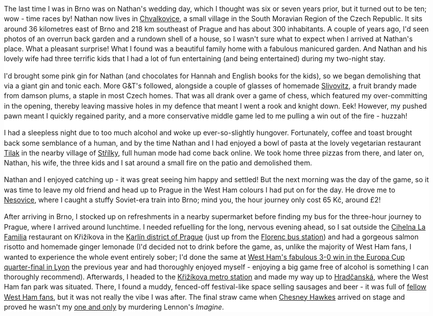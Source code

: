The last time I was in Brno was on Nathan's wedding day, which I thought was six or seven years prior, but it turned out to be ten; wow - time races by! Nathan now lives in [Chvalkovice](https://en.wikipedia.org/wiki/Chvalkovice_(Vy%C5%A1kov_District)), a small village in the South Moravian Region of the Czech Republic. It sits around 36 kilometres east of Brno and 218 km southeast of Prague and has about 300 inhabitants. A couple of years ago, I'd seen photos of an overrun back garden and a rundown shell of a house, so I wasn't sure what to expect when I arrived at Nathan's place. What a pleasant surprise! What I found was a beautiful family home with a fabulous manicured garden. And Nathan and his lovely wife had three terrific kids that I had a lot of fun entertaining (and being entertained) during my two-night stay.

I'd brought some pink gin for Nathan (and chocolates for Hannah and English books for the kids), so we began demolishing that via a giant gin and tonic each. More G&T's followed, alongside a couple of glasses of homemade [Slivovitz](https://en.wikipedia.org/wiki/Slivovitz), a fruit brandy made from damson plums, a staple in most Czech homes. That was all drank over a game of chess, which featured my over-committing in the opening, thereby leaving massive holes in my defence that meant I went a rook and knight down. Eek! However, my pushed pawn meant I quickly regained parity, and a more conservative middle game led to me pulling a win out of the fire - huzzah!

I had a sleepless night due to too much alcohol and woke up ever-so-slightly hungover. Fortunately, coffee and toast brought back some semblance of a human, and by the time Nathan and I had enjoyed a bowl of pasta at the lovely vegetarian restaurant [Tilak](https://tilakrestaurace.cz/) in the nearby village of [Střílky](https://www.obecstrilky.cz/), full human mode had come back online. We took home three pizzas from there, and later on, Nathan, his wife, the three kids and I sat around a small fire on the patio and demolished them.

Nathan and I enjoyed catching up - it was great seeing him happy and settled! But the next morning was the day of the game, so it was time to leave my old friend and head up to Prague in the West Ham colours I had put on for the day. He drove me to [Nesovice](https://en.wikipedia.org/wiki/Nesovice), where I caught a stuffy Soviet-era train into Brno; mind you, the hour journey only cost 65 Kč, around £2!

After arriving in Brno, I stocked up on refreshments in a nearby supermarket before finding my bus for the three-hour journey to Prague, where I arrived around lunchtime. I needed refuelling for the long, nervous evening ahead, so I sat outside the [Cihelna La Familia](https://cihelnalafamilia.cz/) restaurant on Křižíkova in the [Karlín district of Prague](https://en.wikipedia.org/wiki/Karl%C3%ADn) (just up from the [Florenc bus station](https://www.florenc.cz/index.php?lan=en&site=an&usite=sluzby&sel=usch)) and had a gorgeous salmon risotto and homemade ginger lemonade (I'd decided not to drink before the game, as, unlike the majority of West Ham fans, I wanted to experience the whole event entirely sober; I'd done the same at [West Ham's fabulous 3-0 win in the Europa Cup quarter-final in Lyon](https://www.bbc.co.uk/sport/football/61088177) the previous year and had thoroughly enjoyed myself - enjoying a big game free of alcohol is something I can thoroughly recommend). Afterwards, I headed to the [Křižíkova metro station](https://en.wikipedia.org/wiki/K%C5%99i%C5%BE%C3%ADkova_(Prague_Metro)) and made my way up to [Hradčanská](https://en.wikipedia.org/wiki/Hrad%C4%8Dansk%C3%A1_(Prague_Metro)), where the West Ham fan park was situated. There, I found a muddy, fenced-off festival-like space selling sausages and beer - it was full of [fellow West Ham fans](/assets/video/bubblesFanPark.mp4), but it was not really the vibe I was after. The final straw came when [Chesney Hawkes](https://en.wikipedia.org/wiki/Chesney_Hawkes) arrived on stage and proved he wasn't my [one and only](https://www.youtube.com/watch?v=ZvMsp7s78Do) by murdering Lennon's _Imagine_.
